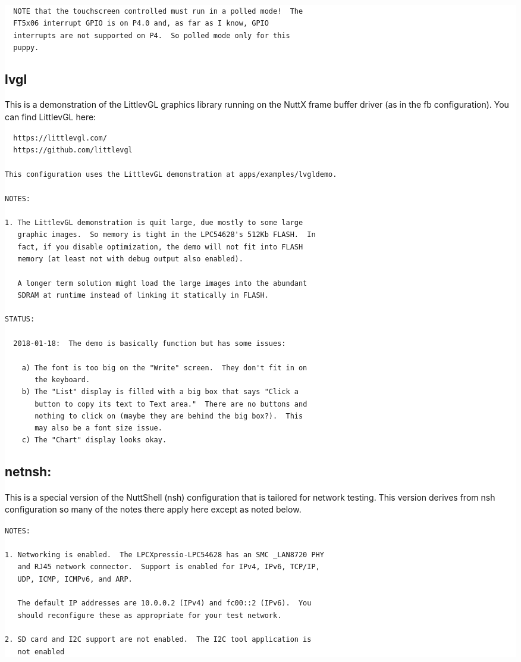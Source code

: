       NOTE that the touchscreen controlled must run in a polled mode!  The
      FT5x06 interrupt GPIO is on P4.0 and, as far as I know, GPIO
      interrupts are not supported on P4.  So polled mode only for this
      puppy.

  lvgl
  ----------------------------------------------------------------------
  This is a demonstration of the LittlevGL graphics library running on
  the NuttX frame buffer driver (as in the fb configuration). You can
  find LittlevGL here:

      https://littlevgl.com/
      https://github.com/littlevgl

    This configuration uses the LittlevGL demonstration at apps/examples/lvgldemo.

    NOTES:

    1. The LittlevGL demonstration is quit large, due mostly to some large
       graphic images.  So memory is tight in the LPC54628's 512Kb FLASH.  In
       fact, if you disable optimization, the demo will not fit into FLASH
       memory (at least not with debug output also enabled).

       A longer term solution might load the large images into the abundant
       SDRAM at runtime instead of linking it statically in FLASH.

    STATUS:

      2018-01-18:  The demo is basically function but has some issues:

        a) The font is too big on the "Write" screen.  They don't fit in on
           the keyboard.
        b) The "List" display is filled with a big box that says "Click a
           button to copy its text to Text area."  There are no buttons and
           nothing to click on (maybe they are behind the big box?).  This
           may also be a font size issue.
        c) The "Chart" display looks okay.

  netnsh:
  ------------------------------------------------------------------------
  This is a special version of the NuttShell (nsh) configuration that is
  tailored for network testing. This version derives from nsh
  configuration so many of the notes there apply here except as noted
  below.

    NOTES:

    1. Networking is enabled.  The LPCXpressio-LPC54628 has an SMC _LAN8720 PHY
       and RJ45 network connector.  Support is enabled for IPv4, IPv6, TCP/IP,
       UDP, ICMP, ICMPv6, and ARP.

       The default IP addresses are 10.0.0.2 (IPv4) and fc00::2 (IPv6).  You
       should reconfigure these as appropriate for your test network.

    2. SD card and I2C support are not enabled.  The I2C tool application is
       not enabled
